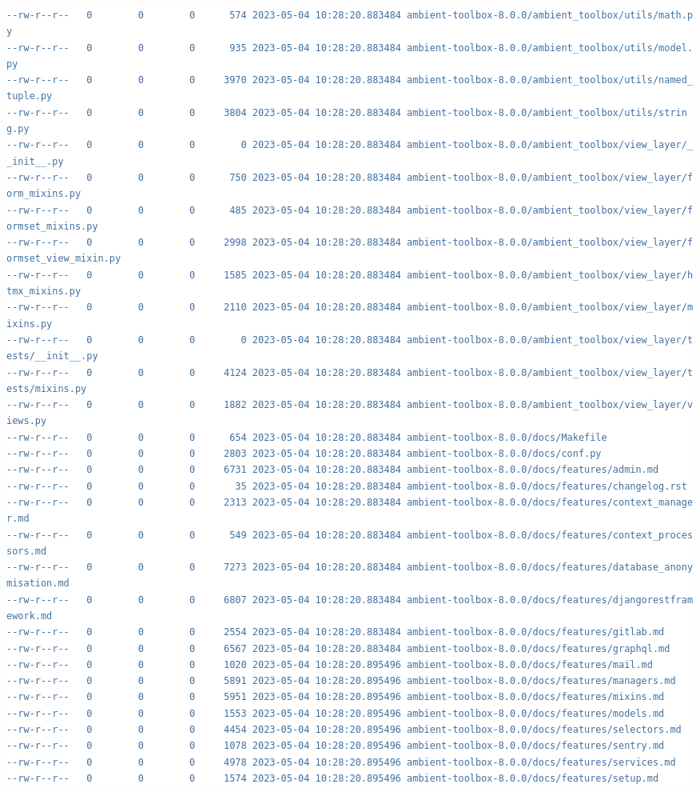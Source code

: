 ```diff
--rw-r--r--   0        0        0      574 2023-05-04 10:28:20.883484 ambient-toolbox-8.0.0/ambient_toolbox/utils/math.py
--rw-r--r--   0        0        0      935 2023-05-04 10:28:20.883484 ambient-toolbox-8.0.0/ambient_toolbox/utils/model.py
--rw-r--r--   0        0        0     3970 2023-05-04 10:28:20.883484 ambient-toolbox-8.0.0/ambient_toolbox/utils/named_tuple.py
--rw-r--r--   0        0        0     3804 2023-05-04 10:28:20.883484 ambient-toolbox-8.0.0/ambient_toolbox/utils/string.py
--rw-r--r--   0        0        0        0 2023-05-04 10:28:20.883484 ambient-toolbox-8.0.0/ambient_toolbox/view_layer/__init__.py
--rw-r--r--   0        0        0      750 2023-05-04 10:28:20.883484 ambient-toolbox-8.0.0/ambient_toolbox/view_layer/form_mixins.py
--rw-r--r--   0        0        0      485 2023-05-04 10:28:20.883484 ambient-toolbox-8.0.0/ambient_toolbox/view_layer/formset_mixins.py
--rw-r--r--   0        0        0     2998 2023-05-04 10:28:20.883484 ambient-toolbox-8.0.0/ambient_toolbox/view_layer/formset_view_mixin.py
--rw-r--r--   0        0        0     1585 2023-05-04 10:28:20.883484 ambient-toolbox-8.0.0/ambient_toolbox/view_layer/htmx_mixins.py
--rw-r--r--   0        0        0     2110 2023-05-04 10:28:20.883484 ambient-toolbox-8.0.0/ambient_toolbox/view_layer/mixins.py
--rw-r--r--   0        0        0        0 2023-05-04 10:28:20.883484 ambient-toolbox-8.0.0/ambient_toolbox/view_layer/tests/__init__.py
--rw-r--r--   0        0        0     4124 2023-05-04 10:28:20.883484 ambient-toolbox-8.0.0/ambient_toolbox/view_layer/tests/mixins.py
--rw-r--r--   0        0        0     1882 2023-05-04 10:28:20.883484 ambient-toolbox-8.0.0/ambient_toolbox/view_layer/views.py
--rw-r--r--   0        0        0      654 2023-05-04 10:28:20.883484 ambient-toolbox-8.0.0/docs/Makefile
--rw-r--r--   0        0        0     2803 2023-05-04 10:28:20.883484 ambient-toolbox-8.0.0/docs/conf.py
--rw-r--r--   0        0        0     6731 2023-05-04 10:28:20.883484 ambient-toolbox-8.0.0/docs/features/admin.md
--rw-r--r--   0        0        0       35 2023-05-04 10:28:20.883484 ambient-toolbox-8.0.0/docs/features/changelog.rst
--rw-r--r--   0        0        0     2313 2023-05-04 10:28:20.883484 ambient-toolbox-8.0.0/docs/features/context_manager.md
--rw-r--r--   0        0        0      549 2023-05-04 10:28:20.883484 ambient-toolbox-8.0.0/docs/features/context_processors.md
--rw-r--r--   0        0        0     7273 2023-05-04 10:28:20.883484 ambient-toolbox-8.0.0/docs/features/database_anonymisation.md
--rw-r--r--   0        0        0     6807 2023-05-04 10:28:20.883484 ambient-toolbox-8.0.0/docs/features/djangorestframework.md
--rw-r--r--   0        0        0     2554 2023-05-04 10:28:20.883484 ambient-toolbox-8.0.0/docs/features/gitlab.md
--rw-r--r--   0        0        0     6567 2023-05-04 10:28:20.883484 ambient-toolbox-8.0.0/docs/features/graphql.md
--rw-r--r--   0        0        0     1020 2023-05-04 10:28:20.895496 ambient-toolbox-8.0.0/docs/features/mail.md
--rw-r--r--   0        0        0     5891 2023-05-04 10:28:20.895496 ambient-toolbox-8.0.0/docs/features/managers.md
--rw-r--r--   0        0        0     5951 2023-05-04 10:28:20.895496 ambient-toolbox-8.0.0/docs/features/mixins.md
--rw-r--r--   0        0        0     1553 2023-05-04 10:28:20.895496 ambient-toolbox-8.0.0/docs/features/models.md
--rw-r--r--   0        0        0     4454 2023-05-04 10:28:20.895496 ambient-toolbox-8.0.0/docs/features/selectors.md
--rw-r--r--   0        0        0     1078 2023-05-04 10:28:20.895496 ambient-toolbox-8.0.0/docs/features/sentry.md
--rw-r--r--   0        0        0     4978 2023-05-04 10:28:20.895496 ambient-toolbox-8.0.0/docs/features/services.md
--rw-r--r--   0        0        0     1574 2023-05-04 10:28:20.895496 ambient-toolbox-8.0.0/docs/features/setup.md
```